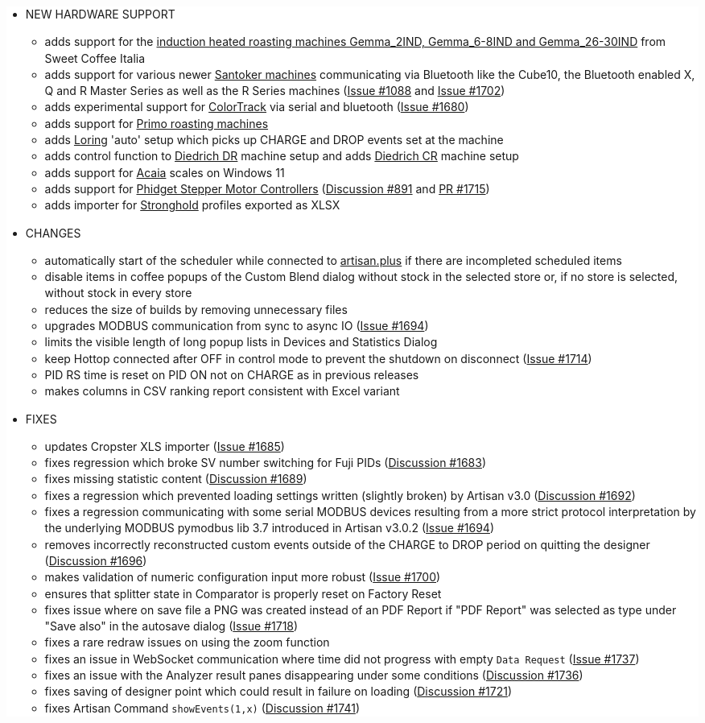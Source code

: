 * NEW HARDWARE SUPPORT
  - adds support for the [induction heated roasting machines Gemma_2IND, Gemma_6-8IND and Gemma_26-30IND](https://artisan-scope.org/machines/sci/) from Sweet Coffee Italia
  - adds support for various newer [Santoker machines](https://artisan-scope.org/machines/santoker/) communicating via Bluetooth like the Cube10, the Bluetooth enabled X, Q and R Master Series as well as the R Series machines ([Issue #1088](../../../issues/1088) and [Issue #1702](../../../issues/1702))
  - adds experimental support for [ColorTrack](https://artisan-scope.org/devices/colortrack/) via serial and bluetooth ([Issue #1680](../../../issues/1680))
  - adds support for [Primo roasting machines](https://artisan-scope.org/machines/primo/)
  - adds [Loring](https://artisan-scope.org/machines/loring/) 'auto' setup which picks up CHARGE and DROP events set at the machine
  - adds control function to [Diedrich DR](https://artisan-scope.org/machines/diedrich/) machine setup and adds [Diedrich CR](https://artisan-scope.org/machines/diedrich/) machine setup
  - adds support for [Acaia](https://acaia.co/) scales on Windows 11
  - adds support for [Phidget Stepper Motor Controllers](https://artisan-scope.org/devices/phidgets/#47-stepper-motor-control) ([Discussion #891](../../../discussions/891) and [PR #1715](../../../pull/1715))
  - adds importer for [Stronghold](https://artisan-scope.org/machines/stronghold/) profiles exported as XLSX

* CHANGES
  - automatically start of the scheduler while connected to [artisan.plus](https://artisan.plus) if there are incompleted scheduled items
  - disable items in coffee popups of the Custom Blend dialog without stock in the selected store or, if no store is selected, without stock in every store
  - reduces the size of builds by removing unnecessary files
  - upgrades MODBUS communication from sync to async IO ([Issue #1694](../../../issues/1694))
  - limits the visible length of long popup lists in Devices and Statistics Dialog
  - keep Hottop connected after OFF in control mode to prevent the shutdown on disconnect ([Issue #1714](../../../issues/1714))
  - PID RS time is reset on PID ON not on CHARGE as in previous releases
  - makes columns in CSV ranking report consistent with Excel variant


* FIXES
  - updates Cropster XLS importer ([Issue #1685](../../../issues/1685))
  - fixes regression which broke SV number switching for Fuji PIDs ([Discussion #1683](../../../discussions/1683))
  - fixes missing statistic content ([Discussion #1689](../../../discussions/1689))
  - fixes a regression which prevented loading settings written (slightly broken) by Artisan v3.0 ([Discussion #1692](../../../discussions/1692))
  - fixes a regression communicating with some serial MODBUS devices resulting from a more strict protocol interpretation by the underlying MODBUS pymodbus lib 3.7 introduced in Artisan v3.0.2 ([Issue #1694](../../../issues/1694))
  - removes incorrectly reconstructed custom events outside of the CHARGE to DROP period on quitting the designer ([Discussion #1696](../../../discussions/1696))
  - makes validation of numeric configuration input more robust ([Issue #1700](../../../issues/1700))
  - ensures that splitter state in Comparator is properly reset on Factory Reset
  - fixes issue where on save file a PNG was created instead of an PDF Report if "PDF Report" was selected as type under "Save also" in the autosave dialog ([Issue #1718](../../../issues/1718))
  - fixes a rare redraw issues on using the zoom function
  - fixes an issue in WebSocket communication where time did not progress with empty `Data Request` ([Issue #1737](../../../issues/1737))
  - fixes an issue with the Analyzer result panes disappearing under some conditions ([Discussion #1736](../../../discussions/1736))
  - fixes saving of designer point which could result in failure on loading ([Discussion #1721](../../../discussions/1721))
  - fixes Artisan Command `showEvents(1,x)` ([Discussion #1741](../../../discussions/1741))
